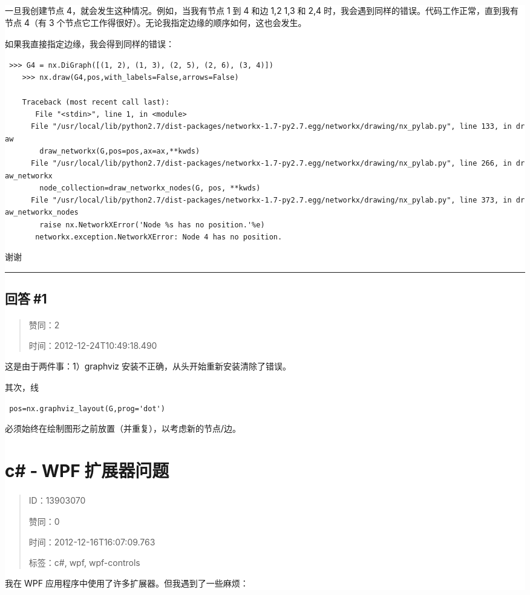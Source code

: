 一旦我创建节点 4，就会发生这种情况。例如，当我有节点 1 到 4 和边 1,2 1,3 和 2,4 时，我会遇到同样的错误。代码工作正常，直到我有节点 4（有 3 个节点它工作得很好）。无论我指定边缘的顺序如何，这也会发生。

如果我直接指定边缘，我会得到同样的错误：

```
 >>> G4 = nx.DiGraph([(1, 2), (1, 3), (2, 5), (2, 6), (3, 4)])
    >>> nx.draw(G4,pos,with_labels=False,arrows=False) 

    Traceback (most recent call last):
       File "<stdin>", line 1, in <module>
      File "/usr/local/lib/python2.7/dist-packages/networkx-1.7-py2.7.egg/networkx/drawing/nx_pylab.py", line 133, in draw
        draw_networkx(G,pos=pos,ax=ax,**kwds)
      File "/usr/local/lib/python2.7/dist-packages/networkx-1.7-py2.7.egg/networkx/drawing/nx_pylab.py", line 266, in draw_networkx
        node_collection=draw_networkx_nodes(G, pos, **kwds)
      File "/usr/local/lib/python2.7/dist-packages/networkx-1.7-py2.7.egg/networkx/drawing/nx_pylab.py", line 373, in draw_networkx_nodes
        raise nx.NetworkXError('Node %s has no position.'%e)
       networkx.exception.NetworkXError: Node 4 has no position. 
```

谢谢

* * *

## 回答 #1

> 赞同：2
> 
> 时间：2012-12-24T10:49:18.490

这是由于两件事：1）graphviz 安装不正确，从头开始重新安装清除了错误。

其次，线

```
 pos=nx.graphviz_layout(G,prog='dot') 
```

必须始终在绘制图形之前放置（并重复），以考虑新的节点/边。

# c# - WPF 扩展器问题

> ID：13903070
> 
> 赞同：0
> 
> 时间：2012-12-16T16:07:09.763
> 
> 标签：c#, wpf, wpf-controls

我在 WPF 应用程序中使用了许多扩展器。但我遇到了一些麻烦：
